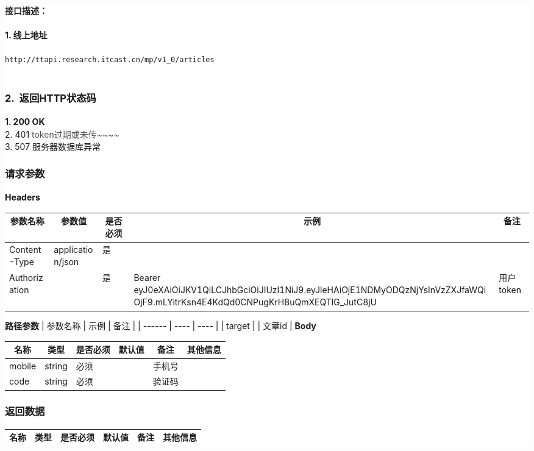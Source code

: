 **接口描述：**
<h4>1. 线上地址</h4>
<pre><code data-language="http" class="lang-http">http://ttapi.research.itcast.cn/mp/v1_0/articles

</code></pre>
<h3>2.&nbsp; 返回HTTP状态码</h3>
<p><strong>1. 200 OK</strong><br>
2. 401&nbsp;<span class="colour" style="color:rgb(85, 85, 85)">token过期或未传~~~~</span><br>
3. 507 服务器数据库异常</p>


### 请求参数
**Headers**

| 参数名称          | 参数值              | 是否必须 | 示例                                       | 备注      |
| ------------- | ---------------- | ---- | ---------------------------------------- | ------- |
| Content-Type  | application/json | 是    |                                          |         |
| Authorization |                  | 是    | Bearer eyJ0eXAiOiJKV1QiLCJhbGciOiJIUzI1NiJ9.eyJleHAiOjE1NDMyODQzNjYsInVzZXJfaWQiOjF9.mLYitrKsn4E4KdQd0CNPugKrH8uQmXEQTlG_JutC8jU | 用户token |
**路径参数**
| 参数名称   | 示例   | 备注   |
| ------ | ---- | ---- |
| target |      | 文章id |
**Body**

<table>
  <thead class="ant-table-thead">
    <tr>
      <th key=name>名称</th><th key=type>类型</th><th key=required>是否必须</th><th key=default>默认值</th><th key=desc>备注</th><th key=sub>其他信息</th>
    </tr>
  </thead><tbody className="ant-table-tbody"><tr key=0-0><td key=0><span style="padding-left: 0px"><span style="color: #8c8a8a"></span> mobile</span></td><td key=1><span>string</span></td><td key=2>必须</td><td key=3></td><td key=4><span>手机号</span></td><td key=5></td></tr><tr key=0-1><td key=0><span style="padding-left: 0px"><span style="color: #8c8a8a"></span> code</span></td><td key=1><span>string</span></td><td key=2>必须</td><td key=3></td><td key=4><span>验证码</span></td><td key=5></td></tr>
               </tbody>
              </table>

### 返回数据

<table>
  <thead class="ant-table-thead">
    <tr>
      <th key=name>名称</th><th key=type>类型</th><th key=required>是否必须</th><th key=default>默认值</th><th key=desc>备注</th><th key=sub>其他信息</th>
    </tr>